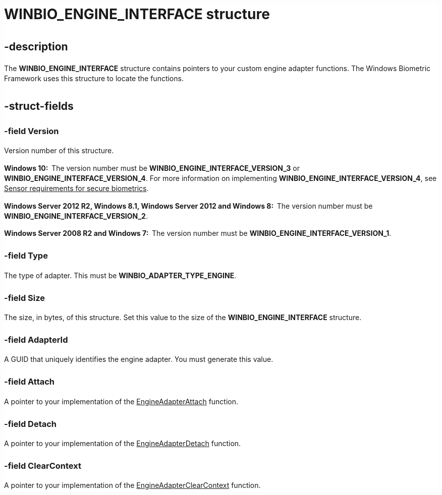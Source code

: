 
# WINBIO_ENGINE_INTERFACE structure


## -description

The <b>WINBIO_ENGINE_INTERFACE</b> structure contains pointers to your custom engine adapter functions. The Windows Biometric Framework uses this structure to locate the functions.

## -struct-fields

### -field Version

Version number of this structure.

<b>Windows 10:  </b>The version number must be <b>WINBIO_ENGINE_INTERFACE_VERSION_3</b> or <b>WINBIO_ENGINE_INTERFACE_VERSION_4</b>. For more information on implementing <b>WINBIO_ENGINE_INTERFACE_VERSION_4</b>, see <a href="/windows/desktop/SecBioMet/sensor-requirements-for-secure-biometrics">Sensor requirements for secure biometrics</a>.

<b>Windows Server 2012 R2, Windows 8.1, Windows Server 2012 and Windows 8:  </b>The version number must be <b>WINBIO_ENGINE_INTERFACE_VERSION_2</b>.

<b>Windows Server 2008 R2 and Windows 7:  </b>The version number must be <b>WINBIO_ENGINE_INTERFACE_VERSION_1</b>.

### -field Type

The type of adapter. This must be <b>WINBIO_ADAPTER_TYPE_ENGINE</b>.

### -field Size

The size, in bytes, of this structure. Set this value to the size of the <b>WINBIO_ENGINE_INTERFACE</b> structure.

### -field AdapterId

A GUID that uniquely identifies the engine adapter. You must generate this value.

### -field Attach

A pointer to your implementation of the  <a href="/windows/desktop/api/winbio_adapter/nc-winbio_adapter-pibio_engine_attach_fn">EngineAdapterAttach</a> function.

### -field Detach

A pointer to your implementation of the  <a href="/windows/desktop/api/winbio_adapter/nc-winbio_adapter-pibio_engine_detach_fn">EngineAdapterDetach</a> function.

### -field ClearContext

A pointer to your implementation of the  <a href="/windows/desktop/api/winbio_adapter/nc-winbio_adapter-pibio_engine_clear_context_fn">EngineAdapterClearContext</a> function.
